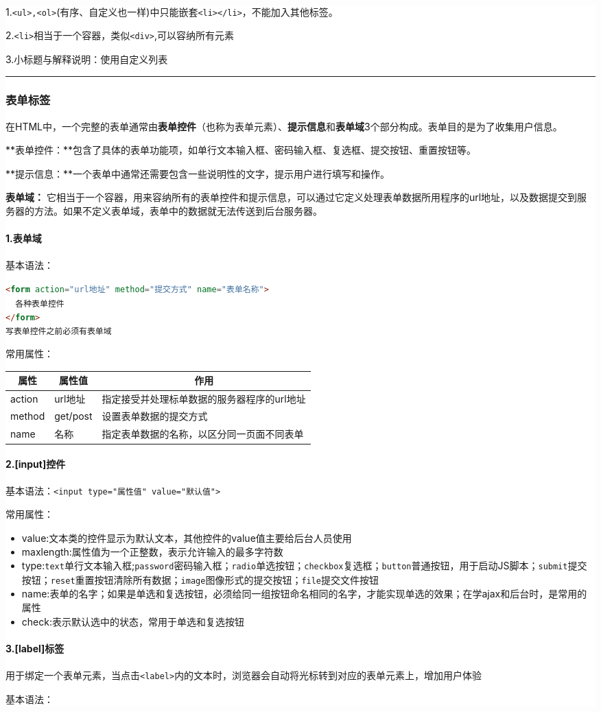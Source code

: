 1.`<ul>,<ol>`(有序、自定义也一样)中只能嵌套`<li></li>`，不能加入其他标签。

2.`<li>`相当于一个容器，类似`<div>`,可以容纳所有元素

3.小标题与解释说明：使用自定义列表

---

### 表单标签

在HTML中，一个完整的表单通常由**表单控件**（也称为表单元素）、**提示信息**和**表单域**3个部分构成。表单目的是为了收集用户信息。

**表单控件：**包含了具体的表单功能项，如单行文本输入框、密码输入框、复选框、提交按钮、重置按钮等。

**提示信息：**一个表单中通常还需要包含一些说明性的文字，提示用户进行填写和操作。

**表单域：** 它相当于一个容器，用来容纳所有的表单控件和提示信息，可以通过它定义处理表单数据所用程序的url地址，以及数据提交到服务器的方法。如果不定义表单域，表单中的数据就无法传送到后台服务器。

#### 1.表单域

基本语法：

```html
<form action="url地址" method="提交方式" name="表单名称">
  各种表单控件
</form>
写表单控件之前必须有表单域
```

常用属性：

| 属性   | 属性值   | 作用                                        |
| ------ | -------- | ------------------------------------------- |
| action | url地址  | 指定接受并处理标单数据的服务器程序的url地址 |
| method | get/post | 设置表单数据的提交方式                      |
| name   | 名称     | 指定表单数据的名称，以区分同一页面不同表单  |

#### 2.[input]控件

基本语法：`<input type="属性值" value="默认值">`

常用属性：

+ value:文本类的控件显示为默认文本，其他控件的value值主要给后台人员使用
+ maxlength:属性值为一个正整数，表示允许输入的最多字符数
+ type:`text`单行文本输入框;`password`密码输入框；`radio`单选按钮；`checkbox`复选框；`button`普通按钮，用于启动JS脚本；`submit`提交按钮；`reset`重置按钮清除所有数据；`image`图像形式的提交按钮；`file`提交文件按钮
+ name:表单的名字；如果是单选和复选按钮，必须给同一组按钮命名相同的名字，才能实现单选的效果；在学ajax和后台时，是常用的属性
+ check:表示默认选中的状态，常用于单选和复选按钮

#### 3.[label]标签

用于绑定一个表单元素，当点击`<label>`内的文本时，浏览器会自动将光标转到对应的表单元素上，增加用户体验

基本语法：
